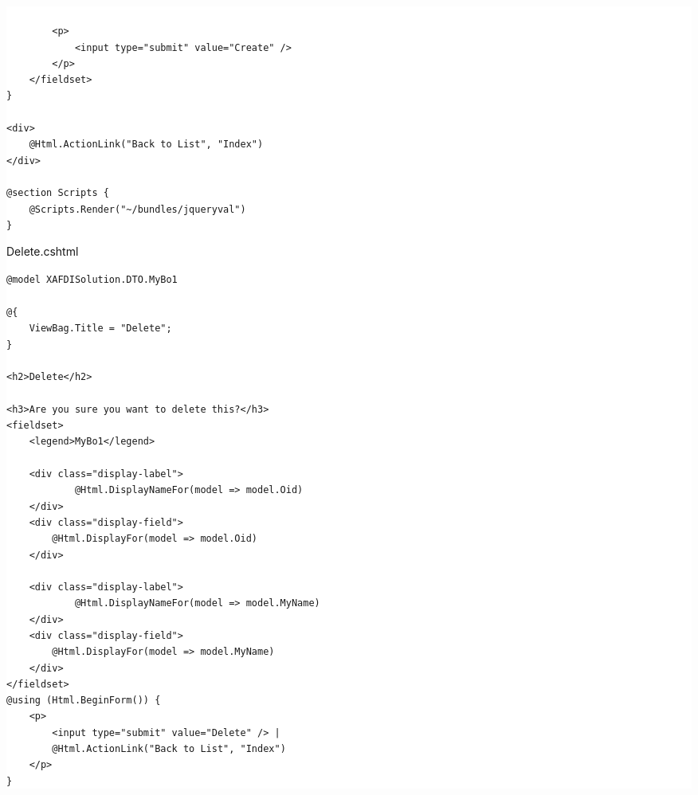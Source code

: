 ```razor

        <p>
            <input type="submit" value="Create" />
        </p>
    </fieldset>
}

<div>
    @Html.ActionLink("Back to List", "Index")
</div>

@section Scripts {
    @Scripts.Render("~/bundles/jqueryval")
}
```

Delete.cshtml

```razor
@model XAFDISolution.DTO.MyBo1

@{
    ViewBag.Title = "Delete";
}

<h2>Delete</h2>

<h3>Are you sure you want to delete this?</h3>
<fieldset>
    <legend>MyBo1</legend>

    <div class="display-label">
            @Html.DisplayNameFor(model => model.Oid)
    </div>
    <div class="display-field">
        @Html.DisplayFor(model => model.Oid)
    </div>

    <div class="display-label">
            @Html.DisplayNameFor(model => model.MyName)
    </div>
    <div class="display-field">
        @Html.DisplayFor(model => model.MyName)
    </div>
</fieldset>
@using (Html.BeginForm()) {
    <p>
        <input type="submit" value="Delete" /> |
        @Html.ActionLink("Back to List", "Index")
    </p>
}
```
    
